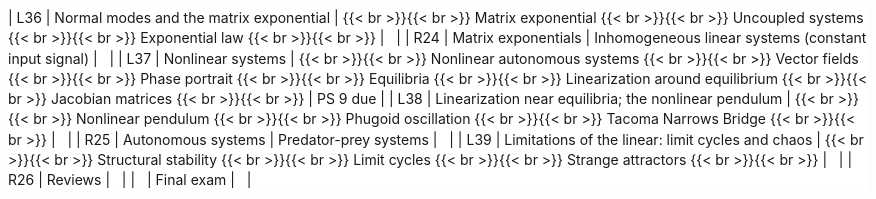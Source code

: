 | L36 | Normal modes and the matrix exponential |  {{< br >}}{{< br >}} Matrix exponential {{< br >}}{{< br >}} Uncoupled systems {{< br >}}{{< br >}} Exponential law {{< br >}}{{< br >}}  | &nbsp; |
| R24 | Matrix exponentials | Inhomogeneous linear systems (constant input signal) | &nbsp; |
| L37 | Nonlinear systems |  {{< br >}}{{< br >}} Nonlinear autonomous systems {{< br >}}{{< br >}} Vector fields {{< br >}}{{< br >}} Phase portrait {{< br >}}{{< br >}} Equilibria {{< br >}}{{< br >}} Linearization around equilibrium {{< br >}}{{< br >}} Jacobian matrices {{< br >}}{{< br >}}  | PS 9 due |
| L38 | Linearization near equilibria; the nonlinear pendulum |  {{< br >}}{{< br >}} Nonlinear pendulum {{< br >}}{{< br >}} Phugoid oscillation {{< br >}}{{< br >}} Tacoma Narrows Bridge {{< br >}}{{< br >}}  | &nbsp; |
| R25 | Autonomous systems | Predator-prey systems | &nbsp; |
| L39 | Limitations of the linear: limit cycles and chaos |  {{< br >}}{{< br >}} Structural stability {{< br >}}{{< br >}} Limit cycles {{< br >}}{{< br >}} Strange attractors {{< br >}}{{< br >}}  | &nbsp; |
| R26 | Reviews | &nbsp; |
| &nbsp; | Final exam | &nbsp; |